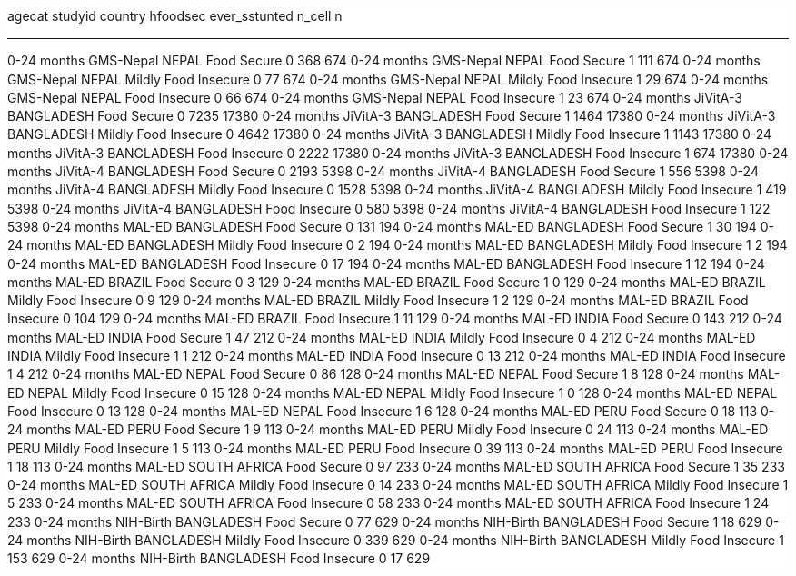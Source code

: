 agecat        studyid      country        hfoodsec                ever_sstunted   n_cell       n
------------  -----------  -------------  ---------------------  --------------  -------  ------
0-24 months   GMS-Nepal    NEPAL          Food Secure                         0      368     674
0-24 months   GMS-Nepal    NEPAL          Food Secure                         1      111     674
0-24 months   GMS-Nepal    NEPAL          Mildly Food Insecure                0       77     674
0-24 months   GMS-Nepal    NEPAL          Mildly Food Insecure                1       29     674
0-24 months   GMS-Nepal    NEPAL          Food Insecure                       0       66     674
0-24 months   GMS-Nepal    NEPAL          Food Insecure                       1       23     674
0-24 months   JiVitA-3     BANGLADESH     Food Secure                         0     7235   17380
0-24 months   JiVitA-3     BANGLADESH     Food Secure                         1     1464   17380
0-24 months   JiVitA-3     BANGLADESH     Mildly Food Insecure                0     4642   17380
0-24 months   JiVitA-3     BANGLADESH     Mildly Food Insecure                1     1143   17380
0-24 months   JiVitA-3     BANGLADESH     Food Insecure                       0     2222   17380
0-24 months   JiVitA-3     BANGLADESH     Food Insecure                       1      674   17380
0-24 months   JiVitA-4     BANGLADESH     Food Secure                         0     2193    5398
0-24 months   JiVitA-4     BANGLADESH     Food Secure                         1      556    5398
0-24 months   JiVitA-4     BANGLADESH     Mildly Food Insecure                0     1528    5398
0-24 months   JiVitA-4     BANGLADESH     Mildly Food Insecure                1      419    5398
0-24 months   JiVitA-4     BANGLADESH     Food Insecure                       0      580    5398
0-24 months   JiVitA-4     BANGLADESH     Food Insecure                       1      122    5398
0-24 months   MAL-ED       BANGLADESH     Food Secure                         0      131     194
0-24 months   MAL-ED       BANGLADESH     Food Secure                         1       30     194
0-24 months   MAL-ED       BANGLADESH     Mildly Food Insecure                0        2     194
0-24 months   MAL-ED       BANGLADESH     Mildly Food Insecure                1        2     194
0-24 months   MAL-ED       BANGLADESH     Food Insecure                       0       17     194
0-24 months   MAL-ED       BANGLADESH     Food Insecure                       1       12     194
0-24 months   MAL-ED       BRAZIL         Food Secure                         0        3     129
0-24 months   MAL-ED       BRAZIL         Food Secure                         1        0     129
0-24 months   MAL-ED       BRAZIL         Mildly Food Insecure                0        9     129
0-24 months   MAL-ED       BRAZIL         Mildly Food Insecure                1        2     129
0-24 months   MAL-ED       BRAZIL         Food Insecure                       0      104     129
0-24 months   MAL-ED       BRAZIL         Food Insecure                       1       11     129
0-24 months   MAL-ED       INDIA          Food Secure                         0      143     212
0-24 months   MAL-ED       INDIA          Food Secure                         1       47     212
0-24 months   MAL-ED       INDIA          Mildly Food Insecure                0        4     212
0-24 months   MAL-ED       INDIA          Mildly Food Insecure                1        1     212
0-24 months   MAL-ED       INDIA          Food Insecure                       0       13     212
0-24 months   MAL-ED       INDIA          Food Insecure                       1        4     212
0-24 months   MAL-ED       NEPAL          Food Secure                         0       86     128
0-24 months   MAL-ED       NEPAL          Food Secure                         1        8     128
0-24 months   MAL-ED       NEPAL          Mildly Food Insecure                0       15     128
0-24 months   MAL-ED       NEPAL          Mildly Food Insecure                1        0     128
0-24 months   MAL-ED       NEPAL          Food Insecure                       0       13     128
0-24 months   MAL-ED       NEPAL          Food Insecure                       1        6     128
0-24 months   MAL-ED       PERU           Food Secure                         0       18     113
0-24 months   MAL-ED       PERU           Food Secure                         1        9     113
0-24 months   MAL-ED       PERU           Mildly Food Insecure                0       24     113
0-24 months   MAL-ED       PERU           Mildly Food Insecure                1        5     113
0-24 months   MAL-ED       PERU           Food Insecure                       0       39     113
0-24 months   MAL-ED       PERU           Food Insecure                       1       18     113
0-24 months   MAL-ED       SOUTH AFRICA   Food Secure                         0       97     233
0-24 months   MAL-ED       SOUTH AFRICA   Food Secure                         1       35     233
0-24 months   MAL-ED       SOUTH AFRICA   Mildly Food Insecure                0       14     233
0-24 months   MAL-ED       SOUTH AFRICA   Mildly Food Insecure                1        5     233
0-24 months   MAL-ED       SOUTH AFRICA   Food Insecure                       0       58     233
0-24 months   MAL-ED       SOUTH AFRICA   Food Insecure                       1       24     233
0-24 months   NIH-Birth    BANGLADESH     Food Secure                         0       77     629
0-24 months   NIH-Birth    BANGLADESH     Food Secure                         1       18     629
0-24 months   NIH-Birth    BANGLADESH     Mildly Food Insecure                0      339     629
0-24 months   NIH-Birth    BANGLADESH     Mildly Food Insecure                1      153     629
0-24 months   NIH-Birth    BANGLADESH     Food Insecure                       0       17     629